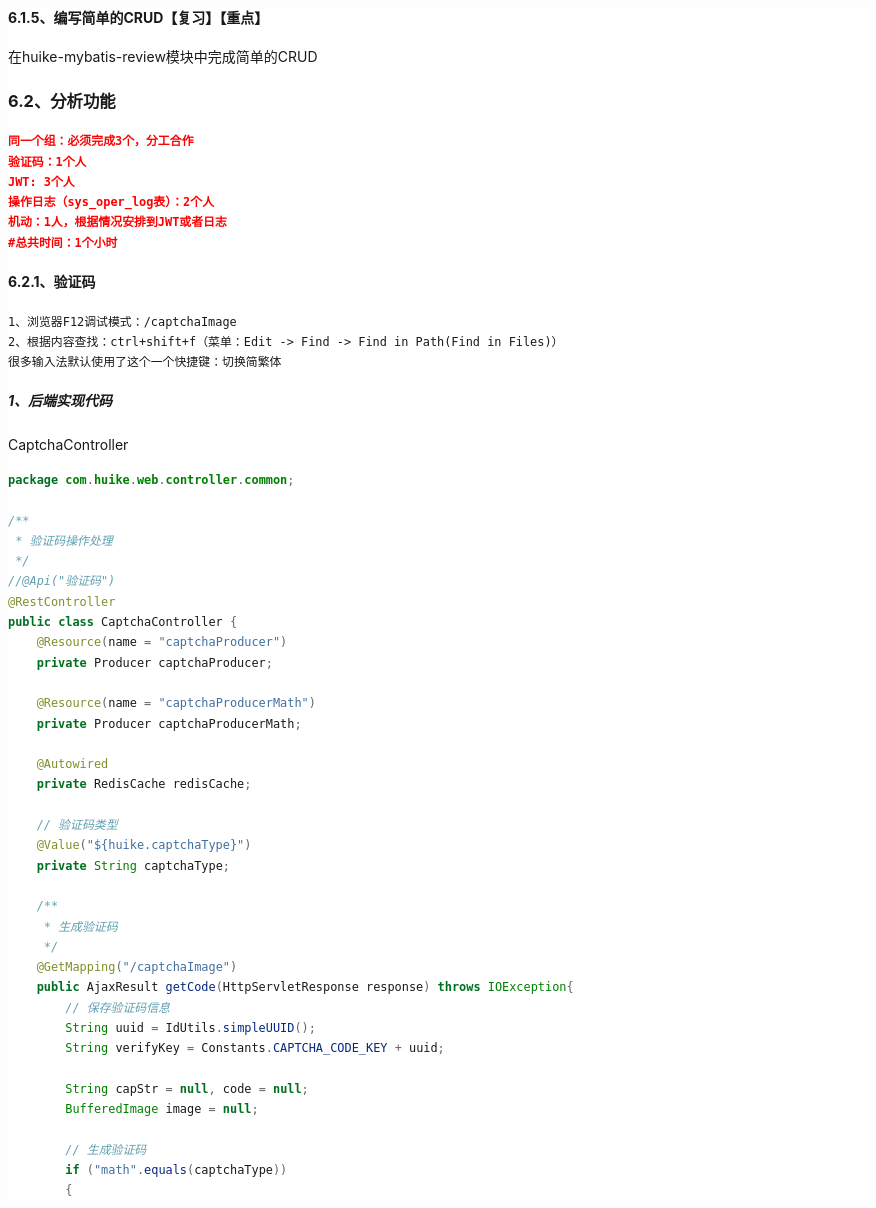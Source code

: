 

#### 6.1.5、编写简单的CRUD【复习】【重点】

在huike-mybatis-review模块中完成简单的CRUD



### 6.2、分析功能

```json
同一个组：必须完成3个，分工合作
验证码：1个人
JWT: 3个人
操作日志（sys_oper_log表）：2个人
机动：1人，根据情况安排到JWT或者日志
#总共时间：1个小时
```

#### 6.2.1、验证码

```
1、浏览器F12调试模式：/captchaImage
2、根据内容查找：ctrl+shift+f（菜单：Edit -> Find -> Find in Path(Find in Files)）
很多输入法默认使用了这个一个快捷键：切换简繁体
```

##### 1、后端实现代码

CaptchaController

```java
package com.huike.web.controller.common;

/**
 * 验证码操作处理
 */
//@Api("验证码")
@RestController
public class CaptchaController {
    @Resource(name = "captchaProducer")
    private Producer captchaProducer;

    @Resource(name = "captchaProducerMath")
    private Producer captchaProducerMath;

    @Autowired
    private RedisCache redisCache;
    
    // 验证码类型
    @Value("${huike.captchaType}")
    private String captchaType;

    /**
     * 生成验证码
     */
    @GetMapping("/captchaImage")
    public AjaxResult getCode(HttpServletResponse response) throws IOException{
        // 保存验证码信息
        String uuid = IdUtils.simpleUUID();
        String verifyKey = Constants.CAPTCHA_CODE_KEY + uuid;

        String capStr = null, code = null;
        BufferedImage image = null;

        // 生成验证码
        if ("math".equals(captchaType))
        {
```